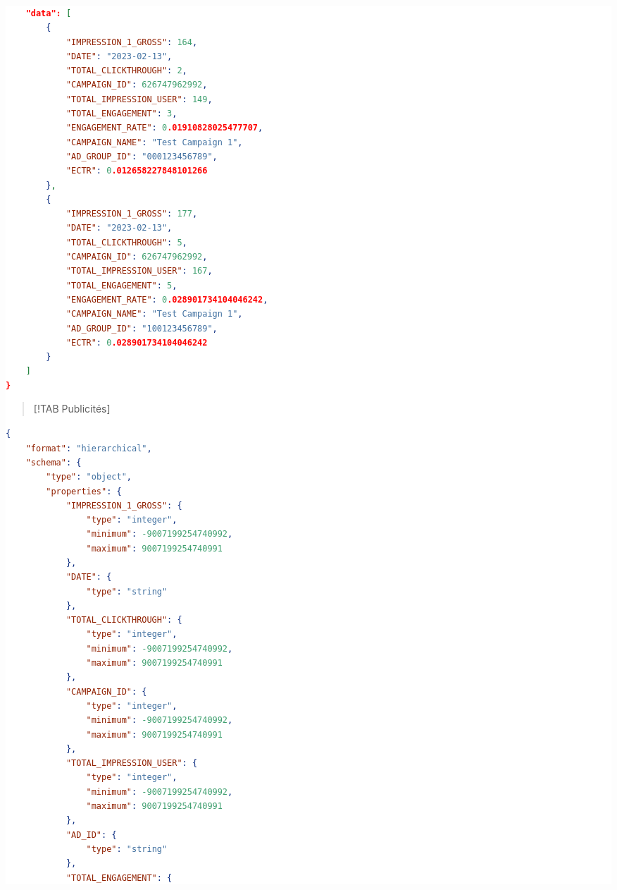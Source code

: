 ```json
    "data": [
        {
            "IMPRESSION_1_GROSS": 164,
            "DATE": "2023-02-13",
            "TOTAL_CLICKTHROUGH": 2,
            "CAMPAIGN_ID": 626747962992,
            "TOTAL_IMPRESSION_USER": 149,
            "TOTAL_ENGAGEMENT": 3,
            "ENGAGEMENT_RATE": 0.01910828025477707,
            "CAMPAIGN_NAME": "Test Campaign 1",
            "AD_GROUP_ID": "000123456789",
            "ECTR": 0.012658227848101266
        },
        {
            "IMPRESSION_1_GROSS": 177,
            "DATE": "2023-02-13",
            "TOTAL_CLICKTHROUGH": 5,
            "CAMPAIGN_ID": 626747962992,
            "TOTAL_IMPRESSION_USER": 167,
            "TOTAL_ENGAGEMENT": 5,
            "ENGAGEMENT_RATE": 0.028901734104046242,
            "CAMPAIGN_NAME": "Test Campaign 1",
            "AD_GROUP_ID": "100123456789",
            "ECTR": 0.028901734104046242
        }
    ]
}
```

>[!TAB Publicités]

```json
{
    "format": "hierarchical",
    "schema": {
        "type": "object",
        "properties": {
            "IMPRESSION_1_GROSS": {
                "type": "integer",
                "minimum": -9007199254740992,
                "maximum": 9007199254740991
            },
            "DATE": {
                "type": "string"
            },
            "TOTAL_CLICKTHROUGH": {
                "type": "integer",
                "minimum": -9007199254740992,
                "maximum": 9007199254740991
            },
            "CAMPAIGN_ID": {
                "type": "integer",
                "minimum": -9007199254740992,
                "maximum": 9007199254740991
            },
            "TOTAL_IMPRESSION_USER": {
                "type": "integer",
                "minimum": -9007199254740992,
                "maximum": 9007199254740991
            },
            "AD_ID": {
                "type": "string"
            },
            "TOTAL_ENGAGEMENT": {
```
